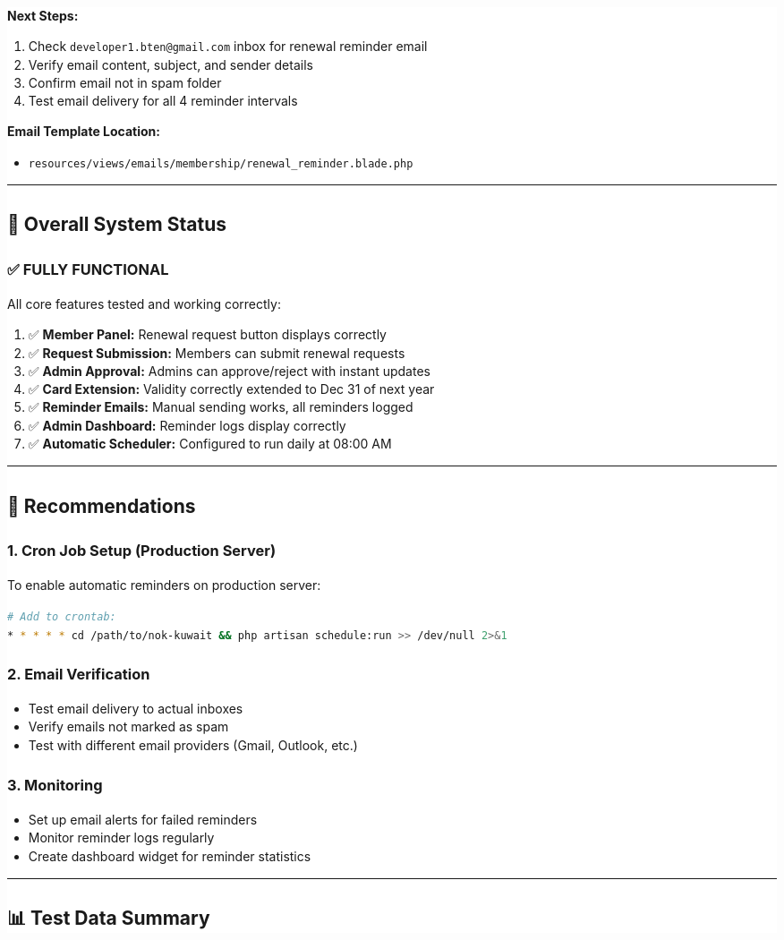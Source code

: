 **Next Steps:**
1. Check `developer1.bten@gmail.com` inbox for renewal reminder email
2. Verify email content, subject, and sender details
3. Confirm email not in spam folder
4. Test email delivery for all 4 reminder intervals

**Email Template Location:**
- `resources/views/emails/membership/renewal_reminder.blade.php`

---

## 🎯 Overall System Status

### ✅ **FULLY FUNCTIONAL**

All core features tested and working correctly:

1. ✅ **Member Panel:** Renewal request button displays correctly
2. ✅ **Request Submission:** Members can submit renewal requests
3. ✅ **Admin Approval:** Admins can approve/reject with instant updates
4. ✅ **Card Extension:** Validity correctly extended to Dec 31 of next year
5. ✅ **Reminder Emails:** Manual sending works, all reminders logged
6. ✅ **Admin Dashboard:** Reminder logs display correctly
7. ✅ **Automatic Scheduler:** Configured to run daily at 08:00 AM

---

## 📝 Recommendations

### 1. Cron Job Setup (Production Server)
To enable automatic reminders on production server:

```bash
# Add to crontab:
* * * * * cd /path/to/nok-kuwait && php artisan schedule:run >> /dev/null 2>&1
```

### 2. Email Verification
- Test email delivery to actual inboxes
- Verify emails not marked as spam
- Test with different email providers (Gmail, Outlook, etc.)

### 3. Monitoring
- Set up email alerts for failed reminders
- Monitor reminder logs regularly
- Create dashboard widget for reminder statistics

---

## 📊 Test Data Summary
